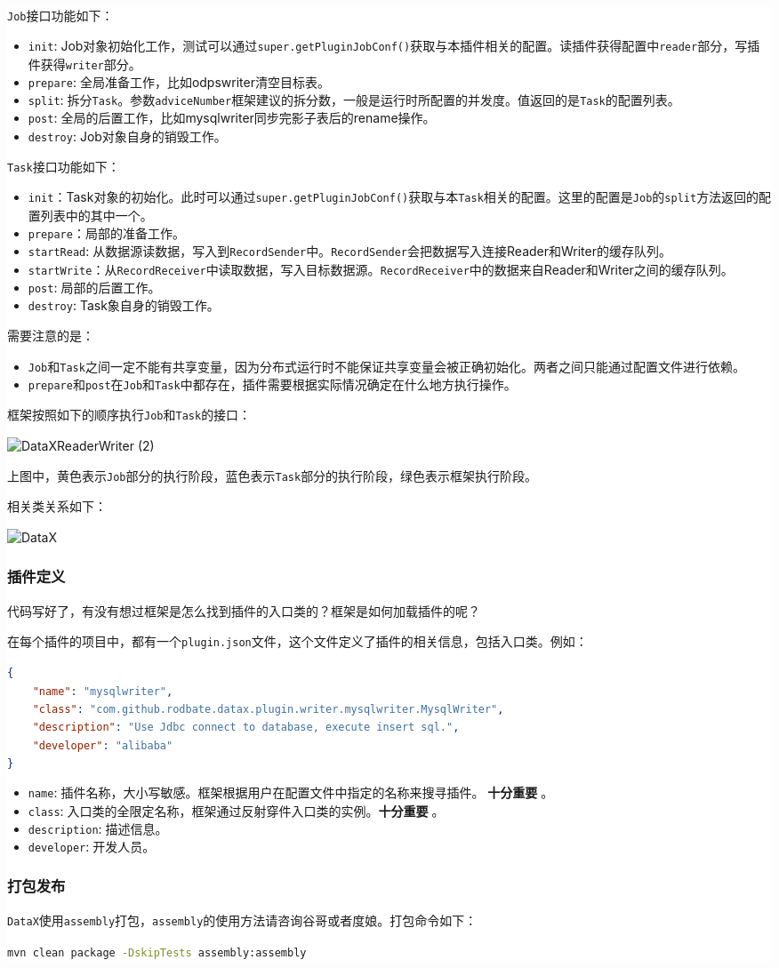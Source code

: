 `Job`接口功能如下：
- `init`: Job对象初始化工作，测试可以通过`super.getPluginJobConf()`获取与本插件相关的配置。读插件获得配置中`reader`部分，写插件获得`writer`部分。
- `prepare`: 全局准备工作，比如odpswriter清空目标表。
- `split`: 拆分`Task`。参数`adviceNumber`框架建议的拆分数，一般是运行时所配置的并发度。值返回的是`Task`的配置列表。
- `post`: 全局的后置工作，比如mysqlwriter同步完影子表后的rename操作。
- `destroy`: Job对象自身的销毁工作。

`Task`接口功能如下：
- `init`：Task对象的初始化。此时可以通过`super.getPluginJobConf()`获取与本`Task`相关的配置。这里的配置是`Job`的`split`方法返回的配置列表中的其中一个。
- `prepare`：局部的准备工作。
- `startRead`: 从数据源读数据，写入到`RecordSender`中。`RecordSender`会把数据写入连接Reader和Writer的缓存队列。
- `startWrite`：从`RecordReceiver`中读取数据，写入目标数据源。`RecordReceiver`中的数据来自Reader和Writer之间的缓存队列。
- `post`: 局部的后置工作。
- `destroy`: Task象自身的销毁工作。

需要注意的是：
- `Job`和`Task`之间一定不能有共享变量，因为分布式运行时不能保证共享变量会被正确初始化。两者之间只能通过配置文件进行依赖。
- `prepare`和`post`在`Job`和`Task`中都存在，插件需要根据实际情况确定在什么地方执行操作。

框架按照如下的顺序执行`Job`和`Task`的接口：

![DataXReaderWriter (2)](https://github.com/alibaba/DataX/blob/master/images/plugin_dev_guide_1.png)

上图中，黄色表示`Job`部分的执行阶段，蓝色表示`Task`部分的执行阶段，绿色表示框架执行阶段。

相关类关系如下：

![DataX](https://github.com/alibaba/DataX/blob/master/images/plugin_dev_guide_2.png)

### 插件定义

代码写好了，有没有想过框架是怎么找到插件的入口类的？框架是如何加载插件的呢？

在每个插件的项目中，都有一个`plugin.json`文件，这个文件定义了插件的相关信息，包括入口类。例如：

```json
{
    "name": "mysqlwriter",
    "class": "com.github.rodbate.datax.plugin.writer.mysqlwriter.MysqlWriter",
    "description": "Use Jdbc connect to database, execute insert sql.",
    "developer": "alibaba"
}
```

- `name`: 插件名称，大小写敏感。框架根据用户在配置文件中指定的名称来搜寻插件。 **十分重要** 。
- `class`: 入口类的全限定名称，框架通过反射穿件入口类的实例。**十分重要** 。
- `description`: 描述信息。
- `developer`: 开发人员。

### 打包发布

`DataX`使用`assembly`打包，`assembly`的使用方法请咨询谷哥或者度娘。打包命令如下：

```bash
mvn clean package -DskipTests assembly:assembly
```
